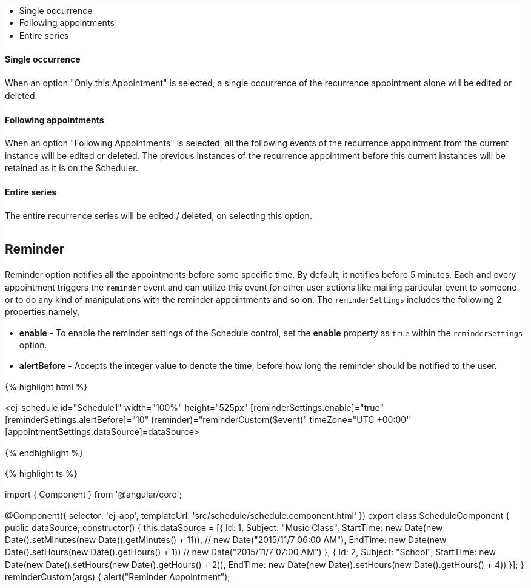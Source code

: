 * Single occurrence
* Following appointments
* Entire series

#### Single occurrence

When an option "Only this Appointment" is selected, a single occurrence of the recurrence appointment alone will be edited or deleted.

#### Following appointments

When an option "Following Appointments" is selected, all the following events of the recurrence appointment from the current instance will be edited or deleted. The previous instances of the recurrence appointment before this current instances will be retained as it is on the Scheduler.

#### Entire series

The entire recurrence series will be edited / deleted, on selecting this option.

## Reminder

Reminder option notifies all the appointments before some specific time. By default, it notifies before 5 minutes. Each and every appointment triggers the `reminder` event and can utilize this event for other user actions like mailing particular event to someone or to do any kind of manipulations with the reminder appointments and so on. The `reminderSettings` includes the following 2 properties namely,

* **enable** - To enable the reminder settings of the Schedule control, set the **enable** property as `true` within the `reminderSettings` option.

* **alertBefore** - Accepts the integer value to denote the time, before how long the reminder should be notified to the user.

{% highlight html %}

<ej-schedule id="Schedule1" width="100%" height="525px" [reminderSettings.enable]="true" [reminderSettings.alertBefore]="10" (reminder)="reminderCustom($event)" timeZone="UTC +00:00" [appointmentSettings.dataSource]=dataSource>
</ej-schedule>

{% endhighlight %}

{% highlight ts %}

import { Component } from '@angular/core';

@Component({
    selector: 'ej-app',
    templateUrl: 'src/schedule/schedule.component.html'
})
export class ScheduleComponent {
    public dataSource;
    constructor() {
        this.dataSource = [{
            Id: 1,
            Subject: "Music Class",
            StartTime: new Date(new Date().setMinutes(new Date().getMinutes() + 11)), // new Date("2015/11/7 06:00 AM"),
            EndTime: new Date(new Date().setHours(new Date().getHours() + 1)) // new Date("2015/11/7 07:00 AM")
        }, {
            Id: 2,
            Subject: "School",
            StartTime: new Date(new Date().setHours(new Date().getHours() + 2)),
            EndTime: new Date(new Date().setHours(new Date().getHours() + 4))
        }];
    }
    reminderCustom(args) {
        alert("Reminder Appointment");